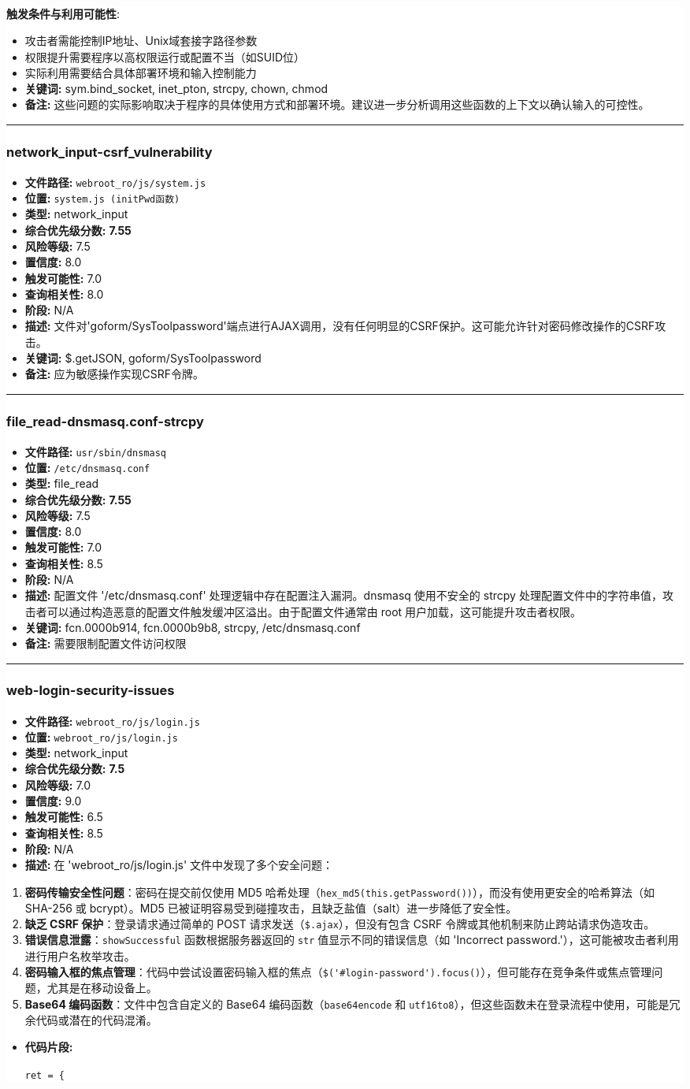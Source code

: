 **触发条件与利用可能性**:
- 攻击者需能控制IP地址、Unix域套接字路径参数
- 权限提升需要程序以高权限运行或配置不当（如SUID位）
- 实际利用需要结合具体部署环境和输入控制能力
- **关键词:** sym.bind_socket, inet_pton, strcpy, chown, chmod
- **备注:** 这些问题的实际影响取决于程序的具体使用方式和部署环境。建议进一步分析调用这些函数的上下文以确认输入的可控性。

---
### network_input-csrf_vulnerability

- **文件路径:** `webroot_ro/js/system.js`
- **位置:** `system.js (initPwd函数)`
- **类型:** network_input
- **综合优先级分数:** **7.55**
- **风险等级:** 7.5
- **置信度:** 8.0
- **触发可能性:** 7.0
- **查询相关性:** 8.0
- **阶段:** N/A
- **描述:** 文件对'goform/SysToolpassword'端点进行AJAX调用，没有任何明显的CSRF保护。这可能允许针对密码修改操作的CSRF攻击。
- **关键词:** $.getJSON, goform/SysToolpassword
- **备注:** 应为敏感操作实现CSRF令牌。

---
### file_read-dnsmasq.conf-strcpy

- **文件路径:** `usr/sbin/dnsmasq`
- **位置:** `/etc/dnsmasq.conf`
- **类型:** file_read
- **综合优先级分数:** **7.55**
- **风险等级:** 7.5
- **置信度:** 8.0
- **触发可能性:** 7.0
- **查询相关性:** 8.5
- **阶段:** N/A
- **描述:** 配置文件 '/etc/dnsmasq.conf' 处理逻辑中存在配置注入漏洞。dnsmasq 使用不安全的 strcpy 处理配置文件中的字符串值，攻击者可以通过构造恶意的配置文件触发缓冲区溢出。由于配置文件通常由 root 用户加载，这可能提升攻击者权限。
- **关键词:** fcn.0000b914, fcn.0000b9b8, strcpy, /etc/dnsmasq.conf
- **备注:** 需要限制配置文件访问权限

---
### web-login-security-issues

- **文件路径:** `webroot_ro/js/login.js`
- **位置:** `webroot_ro/js/login.js`
- **类型:** network_input
- **综合优先级分数:** **7.5**
- **风险等级:** 7.0
- **置信度:** 9.0
- **触发可能性:** 6.5
- **查询相关性:** 8.5
- **阶段:** N/A
- **描述:** 在 'webroot_ro/js/login.js' 文件中发现了多个安全问题：
1. **密码传输安全性问题**：密码在提交前仅使用 MD5 哈希处理（`hex_md5(this.getPassword())`），而没有使用更安全的哈希算法（如 SHA-256 或 bcrypt）。MD5 已被证明容易受到碰撞攻击，且缺乏盐值（salt）进一步降低了安全性。
2. **缺乏 CSRF 保护**：登录请求通过简单的 POST 请求发送（`$.ajax`），但没有包含 CSRF 令牌或其他机制来防止跨站请求伪造攻击。
3. **错误信息泄露**：`showSuccessful` 函数根据服务器返回的 `str` 值显示不同的错误信息（如 'Incorrect password.'），这可能被攻击者利用进行用户名枚举攻击。
4. **密码输入框的焦点管理**：代码中尝试设置密码输入框的焦点（`$('#login-password').focus()`），但可能存在竞争条件或焦点管理问题，尤其是在移动设备上。
5. **Base64 编码函数**：文件中包含自定义的 Base64 编码函数（`base64encode` 和 `utf16to8`），但这些函数未在登录流程中使用，可能是冗余代码或潜在的代码混淆。
- **代码片段:**
  ```
  ret = {
  ```